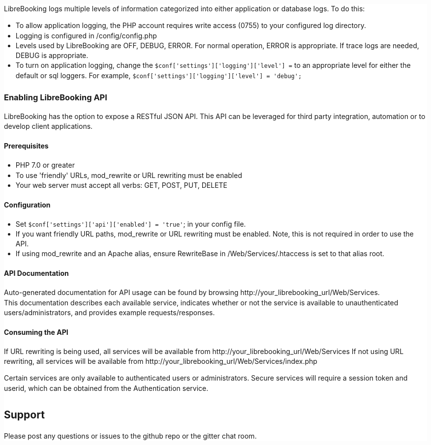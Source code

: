 LibreBooking logs multiple levels of information categorized into either application or database logs. To do this:

* To allow application logging, the PHP account requires write access (0755) to your configured log directory.
* Logging is configured in /config/config.php
* Levels used by LibreBooking are OFF, DEBUG, ERROR. For normal operation, ERROR is appropriate. If trace logs are needed, DEBUG is appropriate.
* To turn on application logging, change the `$conf['settings']['logging']['level'] =` to an appropriate level for either the default or sql loggers. For example, `$conf['settings']['logging']['level'] = 'debug';`

### Enabling LibreBooking API

LibreBooking has the option to expose a RESTful JSON API. This API can be leveraged for third party integration, automation or to develop client applications.

#### Prerequisites

* PHP 7.0 or greater
* To use 'friendly' URLs, mod_rewrite or URL rewriting must be enabled
* Your web server must accept all verbs: GET, POST, PUT, DELETE

#### Configuration

* Set `$conf['settings']['api']['enabled'] = 'true'`; in your config file.
* If you want friendly URL paths, mod_rewrite or URL rewriting must be enabled. Note, this is not required in order to use the API.
* If using mod_rewrite and an Apache alias, ensure RewriteBase in /Web/Services/.htaccess is set to that alias root.

#### API Documentation

Auto-generated documentation for API usage can be found by browsing http://your_librebooking_url/Web/Services.  
This documentation describes each available service, indicates whether or not the service is available to unauthenticated users/administrators, and provides example requests/responses.

#### Consuming the API

If URL rewriting is being used, all services will be available from http://your_librebooking_url/Web/Services
If not using URL rewriting, all services will be available from http://your_librebooking_url/Web/Services/index.php

Certain services are only available to authenticated users or administrators. Secure services will require a session token and userid, which can be obtained from the Authentication service.

## Support

Please post any questions or issues to the github repo or the gitter chat room.
